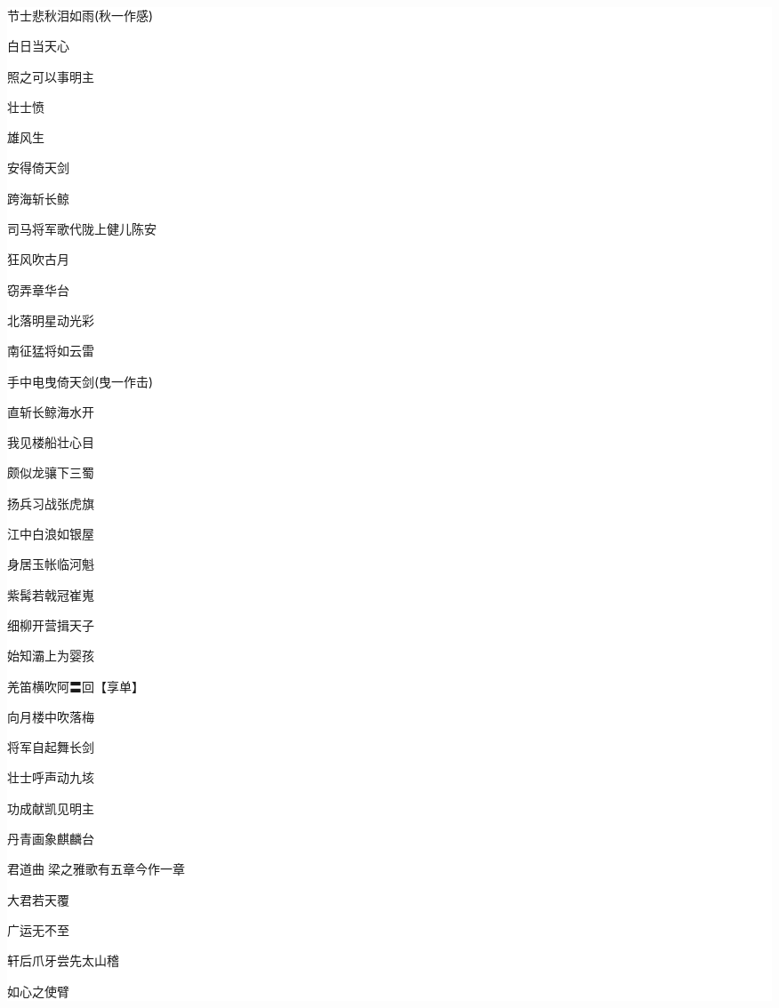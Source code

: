 节士悲秋泪如雨(秋一作感)

白日当天心

照之可以事明主

壮士愤

雄风生

安得倚天剑

跨海斩长鲸

司马将军歌代陇上健儿陈安

狂风吹古月

窃弄章华台

北落明星动光彩

南征猛将如云雷

手中电曳倚天剑(曳一作击)

直斩长鲸海水开

我见楼船壮心目

颇似龙骧下三蜀

扬兵习战张虎旗

江中白浪如银屋

身居玉帐临河魁

紫髯若戟冠崔嵬

细柳开营揖天子

始知灞上为婴孩

羌笛横吹阿〓回【享单】

向月楼中吹落梅

将军自起舞长剑

壮士呼声动九垓

功成献凯见明主

丹青画象麒麟台

君道曲 梁之雅歌有五章今作一章

大君若天覆

广运无不至

轩后爪牙尝先太山稽

如心之使臂
